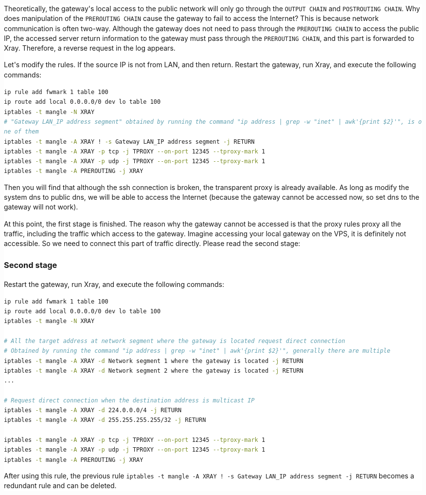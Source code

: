 Theoretically, the gateway's local access to the public network will only go through the `OUTPUT CHAIN` and `POSTROUTING CHAIN`. Why does manipulation of the `PREROUTING CHAIN` cause the gateway to fail to access the Internet? This is because network communication is often two-way. Although the gateway does not need to pass through the `PREROUTING CHAIN` to access the public IP, the accessed server return information to the gateway must pass through the `PREROUTING CHAIN`, and this part is forwarded to Xray. Therefore, a reverse request in the log appears.

Let's modify the rules. If the source IP is not from LAN, and then return. Restart the gateway, run Xray, and execute the following commands:
```bash
ip rule add fwmark 1 table 100
ip route add local 0.0.0.0/0 dev lo table 100
iptables -t mangle -N XRAY
# "Gateway LAN_IP address segment" obtained by running the command "ip address | grep -w "inet" | awk'{print $2}'", is one of them
iptables -t mangle -A XRAY ! -s Gateway LAN_IP address segment -j RETURN
iptables -t mangle -A XRAY -p tcp -j TPROXY --on-port 12345 --tproxy-mark 1
iptables -t mangle -A XRAY -p udp -j TPROXY --on-port 12345 --tproxy-mark 1
iptables -t mangle -A PREROUTING -j XRAY
```
Then you will find that although the ssh connection is broken, the transparent proxy is already available. As long as modify the system dns to public dns, we will be able to access the Internet (because the gateway cannot be accessed now, so set dns to the gateway will not work).

At this point, the first stage is finished. The reason why the gateway cannot be accessed is that the proxy rules proxy all the traffic, including the traffic which access to the gateway. Imagine accessing your local gateway on the VPS, it is definitely not accessible. So we need to connect this part of traffic directly. Please read the second stage:
### Second stage
Restart the gateway, run Xray, and execute the following commands:
```bash
ip rule add fwmark 1 table 100
ip route add local 0.0.0.0/0 dev lo table 100
iptables -t mangle -N XRAY

# All the target address at network segment where the gateway is located request direct connection
# Obtained by running the command "ip address | grep -w "inet" | awk'{print $2}'", generally there are multiple
iptables -t mangle -A XRAY -d Network segment 1 where the gateway is located -j RETURN
iptables -t mangle -A XRAY -d Network segment 2 where the gateway is located -j RETURN
...

# Request direct connection when the destination address is multicast IP
iptables -t mangle -A XRAY -d 224.0.0.0/4 -j RETURN
iptables -t mangle -A XRAY -d 255.255.255.255/32 -j RETURN

iptables -t mangle -A XRAY -p tcp -j TPROXY --on-port 12345 --tproxy-mark 1
iptables -t mangle -A XRAY -p udp -j TPROXY --on-port 12345 --tproxy-mark 1
iptables -t mangle -A PREROUTING -j XRAY
```
After using this rule, the previous rule `iptables -t mangle -A XRAY ! -s Gateway LAN_IP address segment -j RETURN` becomes a redundant rule and can be deleted.
